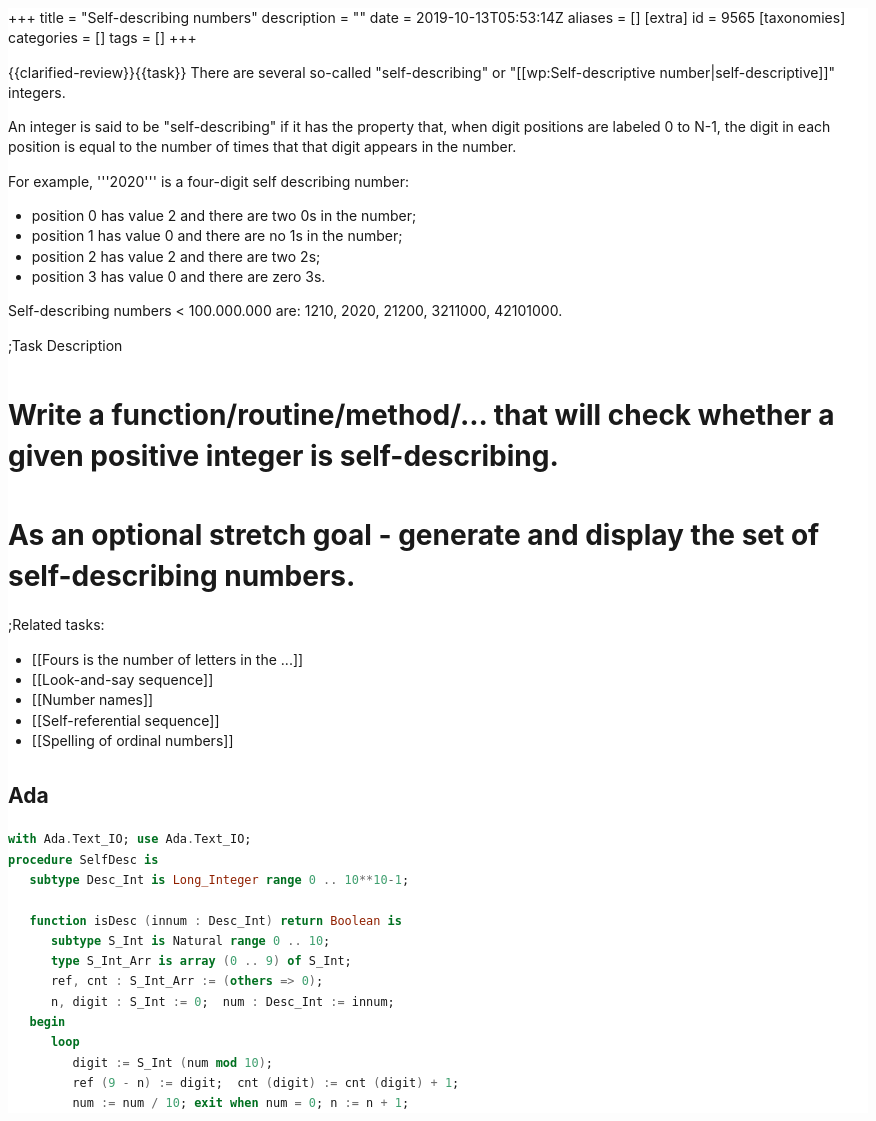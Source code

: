 +++
title = "Self-describing numbers"
description = ""
date = 2019-10-13T05:53:14Z
aliases = []
[extra]
id = 9565
[taxonomies]
categories = []
tags = []
+++

{{clarified-review}}{{task}}
There are several so-called "self-describing" or "[[wp:Self-descriptive number|self-descriptive]]" integers.

An integer is said to be "self-describing" if it has the property that, when digit positions are labeled 0 to N-1, the digit in each position is equal to the number of times that that digit appears in the number.

For example,   '''2020'''   is a four-digit self describing number:

*   position   0   has value   2   and there are two 0s in the number;
*   position   1   has value   0   and there are no 1s in the number;
*   position   2   has value   2   and there are two 2s;
*   position   3   has value   0   and there are zero 3s.



Self-describing numbers < 100.000.000  are:     1210,   2020,   21200,   3211000,   42101000.


;Task Description
# Write a function/routine/method/... that will check whether a given positive integer is self-describing.
# As an optional stretch goal - generate and display the set of self-describing numbers.


;Related tasks:
*   [[Fours is the number of letters in the ...]]
*   [[Look-and-say sequence]]
*   [[Number names]]
*   [[Self-referential sequence]]
*   [[Spelling of ordinal numbers]]





## Ada


```Ada
with Ada.Text_IO; use Ada.Text_IO;
procedure SelfDesc is
   subtype Desc_Int is Long_Integer range 0 .. 10**10-1;

   function isDesc (innum : Desc_Int) return Boolean is
      subtype S_Int is Natural range 0 .. 10;
      type S_Int_Arr is array (0 .. 9) of S_Int;
      ref, cnt : S_Int_Arr := (others => 0);
      n, digit : S_Int := 0;  num : Desc_Int := innum;
   begin
      loop
         digit := S_Int (num mod 10);
         ref (9 - n) := digit;  cnt (digit) := cnt (digit) + 1;
         num := num / 10; exit when num = 0; n := n + 1;
```